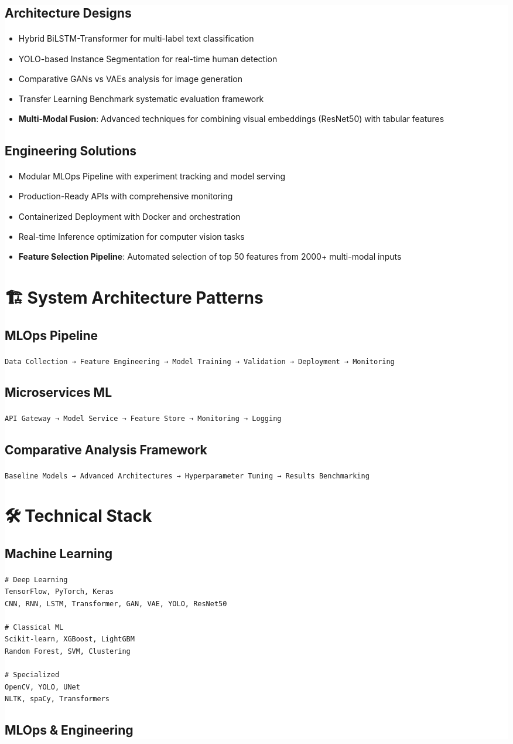 Architecture Designs
---

* Hybrid BiLSTM-Transformer for multi-label text classification

* YOLO-based Instance Segmentation for real-time human detection

* Comparative GANs vs VAEs analysis for image generation

* Transfer Learning Benchmark systematic evaluation framework

* **Multi-Modal Fusion**: Advanced techniques for combining visual embeddings (ResNet50) with tabular features

Engineering Solutions
---

* Modular MLOps Pipeline with experiment tracking and model serving

* Production-Ready APIs with comprehensive monitoring

* Containerized Deployment with Docker and orchestration

* Real-time Inference optimization for computer vision tasks

* **Feature Selection Pipeline**: Automated selection of top 50 features from 2000+ multi-modal inputs

🏗️ System Architecture Patterns
===

MLOps Pipeline
---
```
Data Collection → Feature Engineering → Model Training → Validation → Deployment → Monitoring
```
Microservices ML
---

```
API Gateway → Model Service → Feature Store → Monitoring → Logging
```
Comparative Analysis Framework
---

```
Baseline Models → Advanced Architectures → Hyperparameter Tuning → Results Benchmarking
```

🛠️ Technical Stack
===

Machine Learning
---

```
# Deep Learning
TensorFlow, PyTorch, Keras
CNN, RNN, LSTM, Transformer, GAN, VAE, YOLO, ResNet50

# Classical ML
Scikit-learn, XGBoost, LightGBM
Random Forest, SVM, Clustering

# Specialized
OpenCV, YOLO, UNet
NLTK, spaCy, Transformers
```
MLOps & Engineering
---
